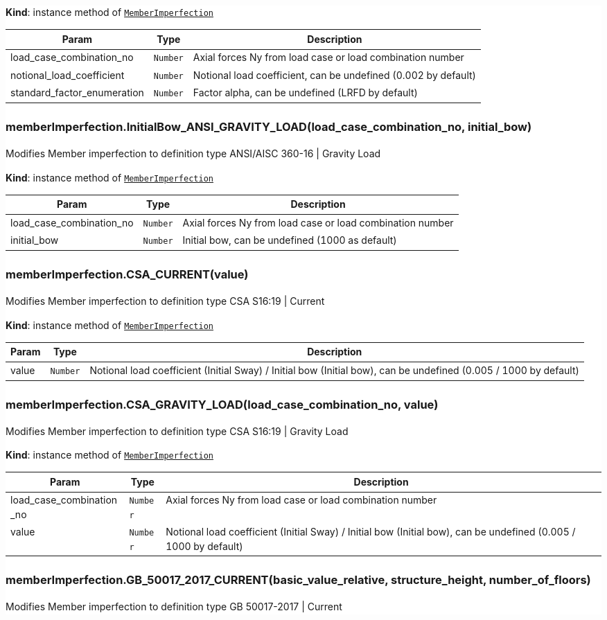 **Kind**: instance method of [<code>MemberImperfection</code>](#MemberImperfection)  

| Param | Type | Description |
| --- | --- | --- |
| load_case_combination_no | <code>Number</code> | Axial forces Ny from load case or load combination number |
| notional_load_coefficient | <code>Number</code> | Notional load coefficient, can be undefined (0.002 by default) |
| standard_factor_enumeration | <code>Number</code> | Factor alpha, can be undefined (LRFD by default) |

<a name="MemberImperfection+InitialBow_ANSI_GRAVITY_LOAD"></a>

### memberImperfection.InitialBow\_ANSI\_GRAVITY\_LOAD(load_case_combination_no, initial_bow)
Modifies Member imperfection to definition type ANSI/AISC 360-16 | Gravity Load

**Kind**: instance method of [<code>MemberImperfection</code>](#MemberImperfection)  

| Param | Type | Description |
| --- | --- | --- |
| load_case_combination_no | <code>Number</code> | Axial forces Ny from load case or load combination number |
| initial_bow | <code>Number</code> | Initial bow, can be undefined (1000 as default) |

<a name="MemberImperfection+CSA_CURRENT"></a>

### memberImperfection.CSA\_CURRENT(value)
Modifies Member imperfection to definition type CSA S16:19 | Current

**Kind**: instance method of [<code>MemberImperfection</code>](#MemberImperfection)  

| Param | Type | Description |
| --- | --- | --- |
| value | <code>Number</code> | Notional load coefficient (Initial Sway) / Initial bow (Initial bow), can be undefined (0.005 / 1000 by default) |

<a name="MemberImperfection+CSA_GRAVITY_LOAD"></a>

### memberImperfection.CSA\_GRAVITY\_LOAD(load_case_combination_no, value)
Modifies Member imperfection to definition type CSA S16:19 | Gravity Load

**Kind**: instance method of [<code>MemberImperfection</code>](#MemberImperfection)  

| Param | Type | Description |
| --- | --- | --- |
| load_case_combination_no | <code>Number</code> | Axial forces Ny from load case or load combination number |
| value | <code>Number</code> | Notional load coefficient (Initial Sway) / Initial bow (Initial bow), can be undefined (0.005 / 1000 by default) |

<a name="MemberImperfection+GB_50017_2017_CURRENT"></a>

### memberImperfection.GB\_50017\_2017\_CURRENT(basic_value_relative, structure_height, number_of_floors)
Modifies Member imperfection to definition type GB 50017-2017 | Current
